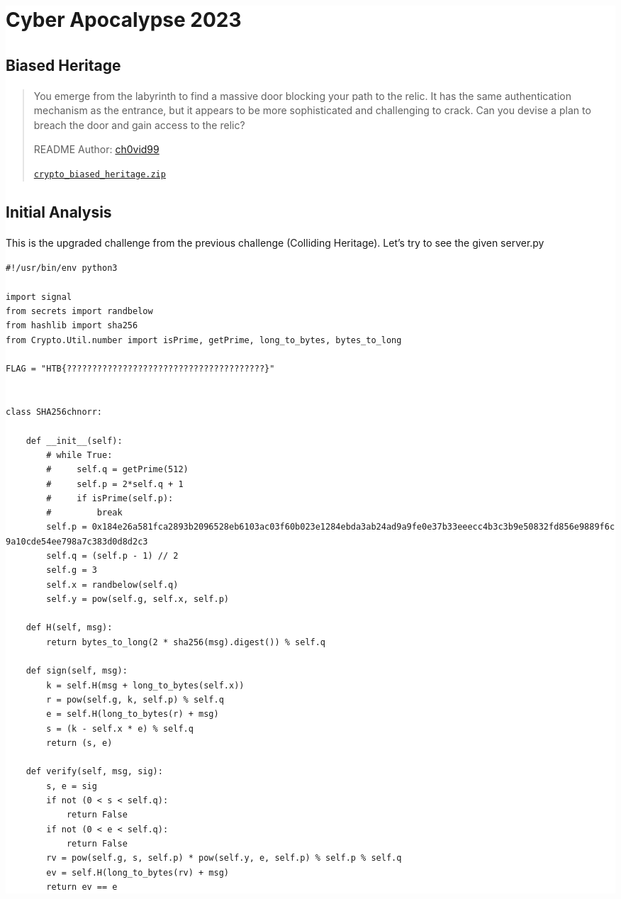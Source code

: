 # Cyber Apocalypse 2023

## Biased Heritage

> You emerge from the labyrinth to find a massive door blocking your path to the relic. It has the same authentication mechanism as the entrance, but it appears to be more sophisticated and challenging to crack. Can you devise a plan to breach the door and gain access to the relic?
>
>  README Author: [ch0vid99](chovid99.github.io)
>
> [`crypto_biased_heritage.zip`](crypto_biased_heritage.zip)

## Initial Analysis
This is the upgraded challenge from the previous challenge (Colliding Heritage). Let’s try to see the given server.py
```
#!/usr/bin/env python3

import signal
from secrets import randbelow
from hashlib import sha256
from Crypto.Util.number import isPrime, getPrime, long_to_bytes, bytes_to_long

FLAG = "HTB{???????????????????????????????????????}"


class SHA256chnorr:

    def __init__(self):
        # while True:
        #     self.q = getPrime(512)
        #     self.p = 2*self.q + 1
        #     if isPrime(self.p):
        #         break
        self.p = 0x184e26a581fca2893b2096528eb6103ac03f60b023e1284ebda3ab24ad9a9fe0e37b33eeecc4b3c3b9e50832fd856e9889f6c9a10cde54ee798a7c383d0d8d2c3
        self.q = (self.p - 1) // 2
        self.g = 3
        self.x = randbelow(self.q)
        self.y = pow(self.g, self.x, self.p)

    def H(self, msg):
        return bytes_to_long(2 * sha256(msg).digest()) % self.q

    def sign(self, msg):
        k = self.H(msg + long_to_bytes(self.x))
        r = pow(self.g, k, self.p) % self.q
        e = self.H(long_to_bytes(r) + msg)
        s = (k - self.x * e) % self.q
        return (s, e)

    def verify(self, msg, sig):
        s, e = sig
        if not (0 < s < self.q):
            return False
        if not (0 < e < self.q):
            return False
        rv = pow(self.g, s, self.p) * pow(self.y, e, self.p) % self.p % self.q
        ev = self.H(long_to_bytes(rv) + msg)
        return ev == e

```